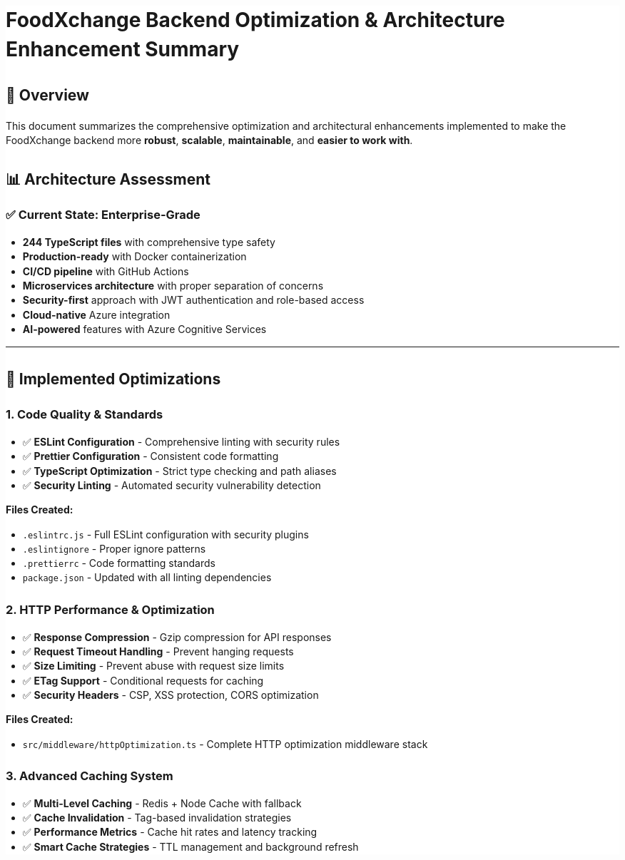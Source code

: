 # FoodXchange Backend Optimization & Architecture Enhancement Summary

## 🚀 Overview

This document summarizes the comprehensive optimization and architectural enhancements implemented to make the FoodXchange backend more **robust**, **scalable**, **maintainable**, and **easier to work with**.

## 📊 Architecture Assessment

### ✅ **Current State: Enterprise-Grade**
- **244 TypeScript files** with comprehensive type safety
- **Production-ready** with Docker containerization
- **CI/CD pipeline** with GitHub Actions
- **Microservices architecture** with proper separation of concerns
- **Security-first** approach with JWT authentication and role-based access
- **Cloud-native** Azure integration
- **AI-powered** features with Azure Cognitive Services

---

## 🔧 **Implemented Optimizations**

### 1. **Code Quality & Standards**
- ✅ **ESLint Configuration** - Comprehensive linting with security rules
- ✅ **Prettier Configuration** - Consistent code formatting
- ✅ **TypeScript Optimization** - Strict type checking and path aliases
- ✅ **Security Linting** - Automated security vulnerability detection

**Files Created:**
- `.eslintrc.js` - Full ESLint configuration with security plugins
- `.eslintignore` - Proper ignore patterns
- `.prettierrc` - Code formatting standards
- `package.json` - Updated with all linting dependencies

### 2. **HTTP Performance & Optimization**
- ✅ **Response Compression** - Gzip compression for API responses
- ✅ **Request Timeout Handling** - Prevent hanging requests
- ✅ **Size Limiting** - Prevent abuse with request size limits
- ✅ **ETag Support** - Conditional requests for caching
- ✅ **Security Headers** - CSP, XSS protection, CORS optimization

**Files Created:**
- `src/middleware/httpOptimization.ts` - Complete HTTP optimization middleware stack

### 3. **Advanced Caching System**
- ✅ **Multi-Level Caching** - Redis + Node Cache with fallback
- ✅ **Cache Invalidation** - Tag-based invalidation strategies
- ✅ **Performance Metrics** - Cache hit rates and latency tracking
- ✅ **Smart Cache Strategies** - TTL management and background refresh
